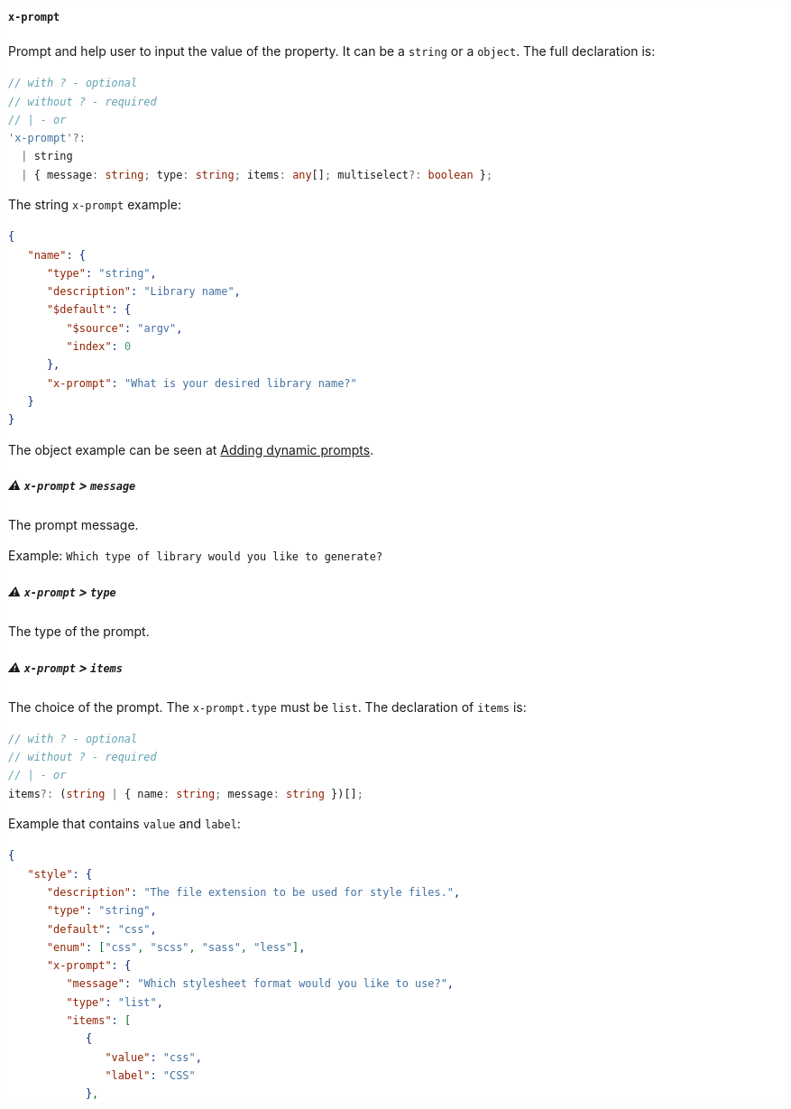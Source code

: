 #### `x-prompt`

Prompt and help user to input the value of the property. It can be a `string` or a `object`. The full declaration is:

```typescript
// with ? - optional
// without ? - required
// | - or
'x-prompt'?:
  | string
  | { message: string; type: string; items: any[]; multiselect?: boolean };
```

The string `x-prompt` example:

```json
{
   "name": {
      "type": "string",
      "description": "Library name",
      "$default": {
         "$source": "argv",
         "index": 0
      },
      "x-prompt": "What is your desired library name?"
   }
}
```

The object example can be seen at [Adding dynamic prompts](#adding-dynamic-prompts).

##### ⚠️ `x-prompt` > `message`

The prompt message.

Example: `Which type of library would you like to generate?`

##### ⚠️ `x-prompt` > `type`

The type of the prompt.

##### ⚠️ `x-prompt` > `items`

The choice of the prompt. The `x-prompt.type` must be `list`. The declaration of `items` is:

```typescript
// with ? - optional
// without ? - required
// | - or
items?: (string | { name: string; message: string })[];
```

Example that contains `value` and `label`:

```json
{
   "style": {
      "description": "The file extension to be used for style files.",
      "type": "string",
      "default": "css",
      "enum": ["css", "scss", "sass", "less"],
      "x-prompt": {
         "message": "Which stylesheet format would you like to use?",
         "type": "list",
         "items": [
            {
               "value": "css",
               "label": "CSS"
            },
```
